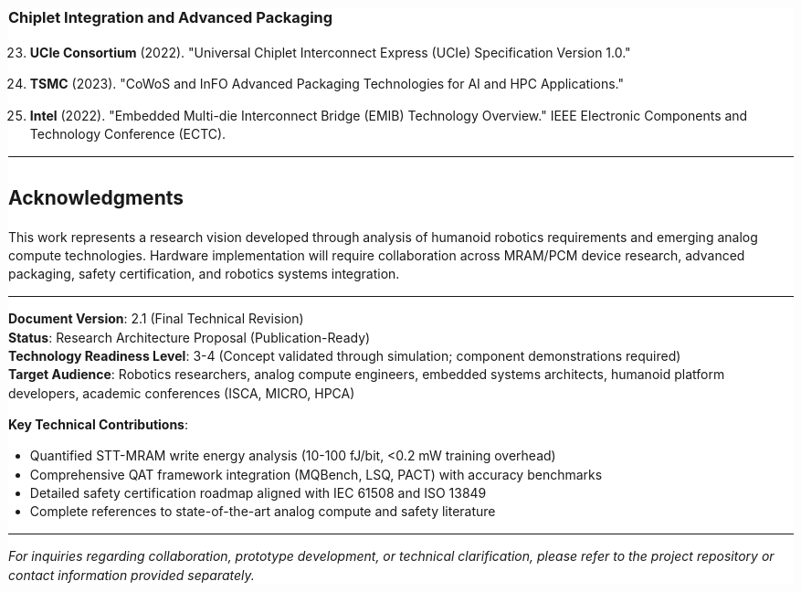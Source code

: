 ### Chiplet Integration and Advanced Packaging

23. **UCIe Consortium** (2022). "Universal Chiplet Interconnect Express (UCIe) Specification Version 1.0."

24. **TSMC** (2023). "CoWoS and InFO Advanced Packaging Technologies for AI and HPC Applications."

25. **Intel** (2022). "Embedded Multi-die Interconnect Bridge (EMIB) Technology Overview." IEEE Electronic Components and Technology Conference (ECTC).

---

## Acknowledgments

This work represents a research vision developed through analysis of humanoid robotics requirements and emerging analog compute technologies. Hardware implementation will require collaboration across MRAM/PCM device research, advanced packaging, safety certification, and robotics systems integration.

---

**Document Version**: 2.1 (Final Technical Revision)  
**Status**: Research Architecture Proposal (Publication-Ready)  
**Technology Readiness Level**: 3-4 (Concept validated through simulation; component demonstrations required)  
**Target Audience**: Robotics researchers, analog compute engineers, embedded systems architects, humanoid platform developers, academic conferences (ISCA, MICRO, HPCA)

**Key Technical Contributions**:
- Quantified STT-MRAM write energy analysis (10-100 fJ/bit, <0.2 mW training overhead)
- Comprehensive QAT framework integration (MQBench, LSQ, PACT) with accuracy benchmarks
- Detailed safety certification roadmap aligned with IEC 61508 and ISO 13849
- Complete references to state-of-the-art analog compute and safety literature

---

*For inquiries regarding collaboration, prototype development, or technical clarification, please refer to the project repository or contact information provided separately.*
